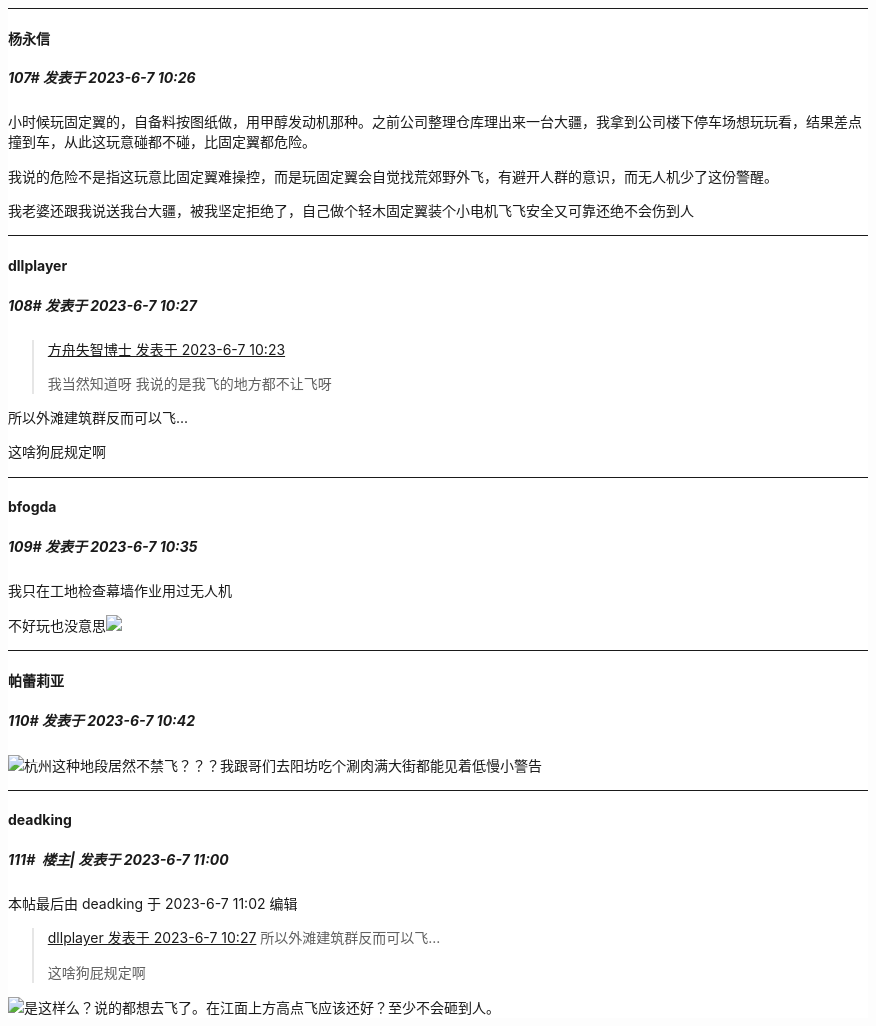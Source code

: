 *****

####  杨永信  
##### 107#       发表于 2023-6-7 10:26

小时候玩固定翼的，自备料按图纸做，用甲醇发动机那种。之前公司整理仓库理出来一台大疆，我拿到公司楼下停车场想玩玩看，结果差点撞到车，从此这玩意碰都不碰，比固定翼都危险。

我说的危险不是指这玩意比固定翼难操控，而是玩固定翼会自觉找荒郊野外飞，有避开人群的意识，而无人机少了这份警醒。

我老婆还跟我说送我台大疆，被我坚定拒绝了，自己做个轻木固定翼装个小电机飞飞安全又可靠还绝不会伤到人

*****

####  dllplayer  
##### 108#       发表于 2023-6-7 10:27

<blockquote><a href="httphttps://bbs.saraba1st.com/2b/forum.php?mod=redirect&amp;goto=findpost&amp;pid=61166009&amp;ptid=2138730" target="_blank">方舟失智博士 发表于 2023-6-7 10:23</a>

我当然知道呀 我说的是我飞的地方都不让飞呀</blockquote>
所以外滩建筑群反而可以飞...

这啥狗屁规定啊


*****

####  bfogda  
##### 109#       发表于 2023-6-7 10:35

我只在工地检查幕墙作业用过无人机

不好玩也没意思<img src="https://static.saraba1st.com/image/smiley/face2017/117.png" referrerpolicy="no-referrer">

*****

####  帕蕾莉亚  
##### 110#       发表于 2023-6-7 10:42

<img src="https://static.saraba1st.com/image/smiley/face2017/001.png" referrerpolicy="no-referrer">杭州这种地段居然不禁飞？？？我跟哥们去阳坊吃个涮肉满大街都能见着低慢小警告


*****

####  deadking  
##### 111#         楼主| 发表于 2023-6-7 11:00

 本帖最后由 deadking 于 2023-6-7 11:02 编辑 
<blockquote><a href="httphttps://bbs.saraba1st.com/2b/forum.php?mod=redirect&amp;goto=findpost&amp;pid=61166096&amp;ptid=2138730" target="_blank">dllplayer 发表于 2023-6-7 10:27</a>
所以外滩建筑群反而可以飞...

这啥狗屁规定啊</blockquote>
<img src="https://static.saraba1st.com/image/smiley/face2017/002.png" referrerpolicy="no-referrer">是这样么？说的都想去飞了。在江面上方高点飞应该还好？至少不会砸到人。
